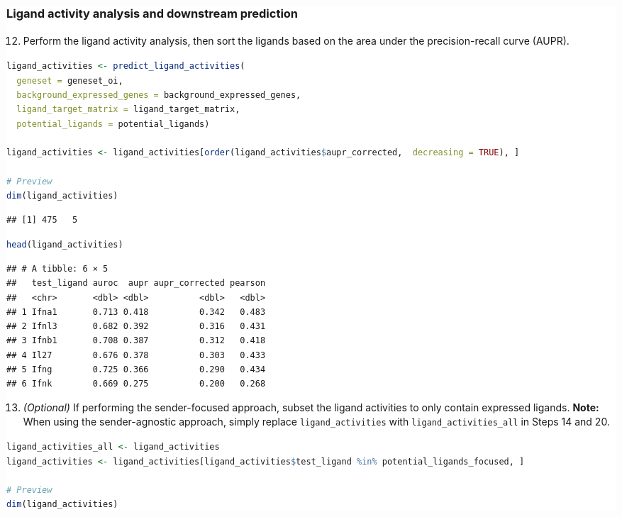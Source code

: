### Ligand activity analysis and downstream prediction

12. Perform the ligand activity analysis, then sort the ligands based on
    the area under the precision-recall curve (AUPR).

``` r
ligand_activities <- predict_ligand_activities(
  geneset = geneset_oi,
  background_expressed_genes = background_expressed_genes,
  ligand_target_matrix = ligand_target_matrix,
  potential_ligands = potential_ligands) 

ligand_activities <- ligand_activities[order(ligand_activities$aupr_corrected,  decreasing = TRUE), ] 

# Preview
dim(ligand_activities)
```

    ## [1] 475   5

``` r
head(ligand_activities)
```

    ## # A tibble: 6 × 5
    ##   test_ligand auroc  aupr aupr_corrected pearson
    ##   <chr>       <dbl> <dbl>          <dbl>   <dbl>
    ## 1 Ifna1       0.713 0.418          0.342   0.483
    ## 2 Ifnl3       0.682 0.392          0.316   0.431
    ## 3 Ifnb1       0.708 0.387          0.312   0.418
    ## 4 Il27        0.676 0.378          0.303   0.433
    ## 5 Ifng        0.725 0.366          0.290   0.434
    ## 6 Ifnk        0.669 0.275          0.200   0.268

13. *(Optional)* If performing the sender-focused approach, subset the
    ligand activities to only contain expressed ligands. **Note:** When
    using the sender-agnostic approach, simply replace
    `ligand_activities` with `ligand_activities_all` in Steps 14 and 20.

``` r
ligand_activities_all <- ligand_activities 
ligand_activities <- ligand_activities[ligand_activities$test_ligand %in% potential_ligands_focused, ] 

# Preview
dim(ligand_activities)
```
